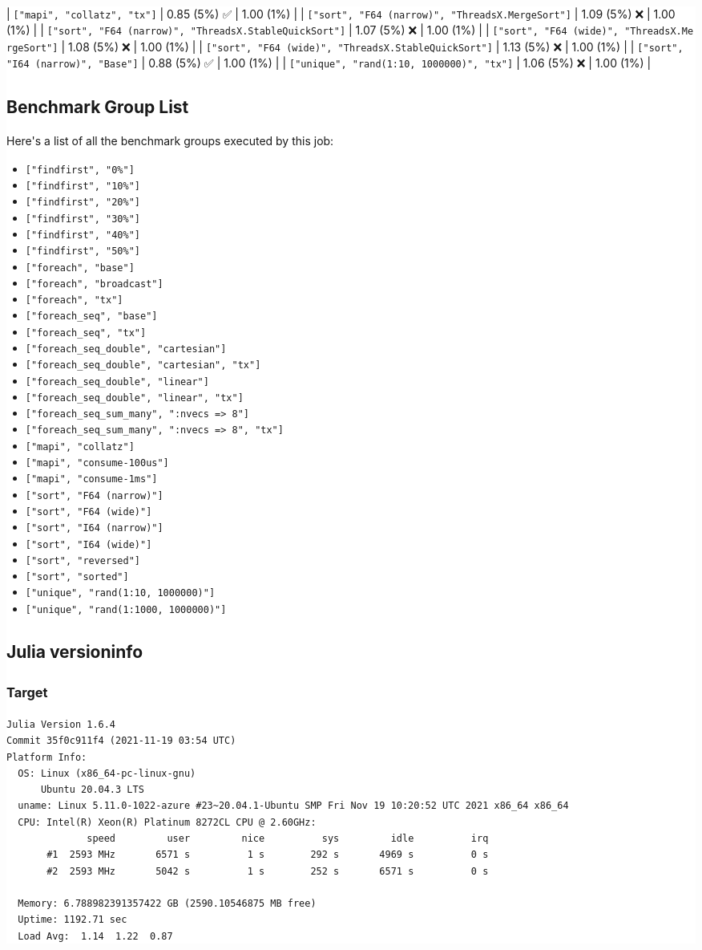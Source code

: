 | `["mapi", "collatz", "tx"]`                                        | 0.85 (5%) :white_check_mark: |                   1.00 (1%)  |
| `["sort", "F64 (narrow)", "ThreadsX.MergeSort"]`                   |                1.09 (5%) :x: |                   1.00 (1%)  |
| `["sort", "F64 (narrow)", "ThreadsX.StableQuickSort"]`             |                1.07 (5%) :x: |                   1.00 (1%)  |
| `["sort", "F64 (wide)", "ThreadsX.MergeSort"]`                     |                1.08 (5%) :x: |                   1.00 (1%)  |
| `["sort", "F64 (wide)", "ThreadsX.StableQuickSort"]`               |                1.13 (5%) :x: |                   1.00 (1%)  |
| `["sort", "I64 (narrow)", "Base"]`                                 | 0.88 (5%) :white_check_mark: |                   1.00 (1%)  |
| `["unique", "rand(1:10, 1000000)", "tx"]`                          |                1.06 (5%) :x: |                   1.00 (1%)  |

## Benchmark Group List
Here's a list of all the benchmark groups executed by this job:

- `["findfirst", "0%"]`
- `["findfirst", "10%"]`
- `["findfirst", "20%"]`
- `["findfirst", "30%"]`
- `["findfirst", "40%"]`
- `["findfirst", "50%"]`
- `["foreach", "base"]`
- `["foreach", "broadcast"]`
- `["foreach", "tx"]`
- `["foreach_seq", "base"]`
- `["foreach_seq", "tx"]`
- `["foreach_seq_double", "cartesian"]`
- `["foreach_seq_double", "cartesian", "tx"]`
- `["foreach_seq_double", "linear"]`
- `["foreach_seq_double", "linear", "tx"]`
- `["foreach_seq_sum_many", ":nvecs => 8"]`
- `["foreach_seq_sum_many", ":nvecs => 8", "tx"]`
- `["mapi", "collatz"]`
- `["mapi", "consume-100us"]`
- `["mapi", "consume-1ms"]`
- `["sort", "F64 (narrow)"]`
- `["sort", "F64 (wide)"]`
- `["sort", "I64 (narrow)"]`
- `["sort", "I64 (wide)"]`
- `["sort", "reversed"]`
- `["sort", "sorted"]`
- `["unique", "rand(1:10, 1000000)"]`
- `["unique", "rand(1:1000, 1000000)"]`

## Julia versioninfo

### Target
```
Julia Version 1.6.4
Commit 35f0c911f4 (2021-11-19 03:54 UTC)
Platform Info:
  OS: Linux (x86_64-pc-linux-gnu)
      Ubuntu 20.04.3 LTS
  uname: Linux 5.11.0-1022-azure #23~20.04.1-Ubuntu SMP Fri Nov 19 10:20:52 UTC 2021 x86_64 x86_64
  CPU: Intel(R) Xeon(R) Platinum 8272CL CPU @ 2.60GHz: 
              speed         user         nice          sys         idle          irq
       #1  2593 MHz       6571 s          1 s        292 s       4969 s          0 s
       #2  2593 MHz       5042 s          1 s        252 s       6571 s          0 s
       
  Memory: 6.788982391357422 GB (2590.10546875 MB free)
  Uptime: 1192.71 sec
  Load Avg:  1.14  1.22  0.87
```